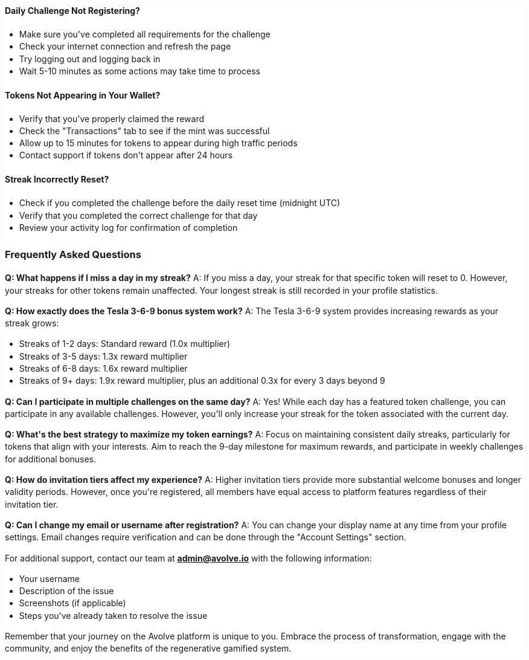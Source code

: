 #### Daily Challenge Not Registering?
- Make sure you've completed all requirements for the challenge
- Check your internet connection and refresh the page
- Try logging out and logging back in
- Wait 5-10 minutes as some actions may take time to process

#### Tokens Not Appearing in Your Wallet?
- Verify that you've properly claimed the reward
- Check the "Transactions" tab to see if the mint was successful
- Allow up to 15 minutes for tokens to appear during high traffic periods
- Contact support if tokens don't appear after 24 hours

#### Streak Incorrectly Reset?
- Check if you completed the challenge before the daily reset time (midnight UTC)
- Verify that you completed the correct challenge for that day
- Review your activity log for confirmation of completion

### Frequently Asked Questions

**Q: What happens if I miss a day in my streak?**
A: If you miss a day, your streak for that specific token will reset to 0. However, your streaks for other tokens remain unaffected. Your longest streak is still recorded in your profile statistics.

**Q: How exactly does the Tesla 3-6-9 bonus system work?**
A: The Tesla 3-6-9 system provides increasing rewards as your streak grows:
- Streaks of 1-2 days: Standard reward (1.0x multiplier)
- Streaks of 3-5 days: 1.3x reward multiplier
- Streaks of 6-8 days: 1.6x reward multiplier
- Streaks of 9+ days: 1.9x reward multiplier, plus an additional 0.3x for every 3 days beyond 9

**Q: Can I participate in multiple challenges on the same day?**
A: Yes! While each day has a featured token challenge, you can participate in any available challenges. However, you'll only increase your streak for the token associated with the current day.

**Q: What's the best strategy to maximize my token earnings?**
A: Focus on maintaining consistent daily streaks, particularly for tokens that align with your interests. Aim to reach the 9-day milestone for maximum rewards, and participate in weekly challenges for additional bonuses.

**Q: How do invitation tiers affect my experience?**
A: Higher invitation tiers provide more substantial welcome bonuses and longer validity periods. However, once you're registered, all members have equal access to platform features regardless of their invitation tier.

**Q: Can I change my email or username after registration?**
A: You can change your display name at any time from your profile settings. Email changes require verification and can be done through the "Account Settings" section.

For additional support, contact our team at **admin@avolve.io** with the following information:
- Your username
- Description of the issue
- Screenshots (if applicable)
- Steps you've already taken to resolve the issue

Remember that your journey on the Avolve platform is unique to you. Embrace the process of transformation, engage with the community, and enjoy the benefits of the regenerative gamified system.
